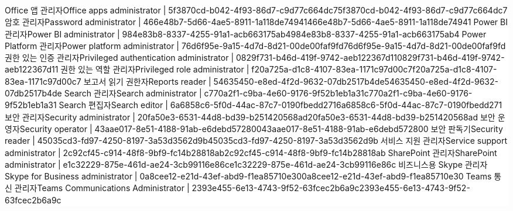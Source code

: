 <span data-ttu-id="791b7-310">Office 앱 관리자</span><span class="sxs-lookup"><span data-stu-id="791b7-310">Office apps administrator</span></span> | <span data-ttu-id="791b7-311">5f3870cd-b042-4f93-86d7-c9d77c664dc7</span><span class="sxs-lookup"><span data-stu-id="791b7-311">5f3870cd-b042-4f93-86d7-c9d77c664dc7</span></span>
<span data-ttu-id="791b7-312">암호 관리자</span><span class="sxs-lookup"><span data-stu-id="791b7-312">Password administrator</span></span> | <span data-ttu-id="791b7-313">466e48b7-5d66-4ae5-8911-1a118de74941</span><span class="sxs-lookup"><span data-stu-id="791b7-313">466e48b7-5d66-4ae5-8911-1a118de74941</span></span>
<span data-ttu-id="791b7-314">Power BI 관리자</span><span class="sxs-lookup"><span data-stu-id="791b7-314">Power BI administrator</span></span> | <span data-ttu-id="791b7-315">984e83b8-8337-4255-91a1-acb663175ab4</span><span class="sxs-lookup"><span data-stu-id="791b7-315">984e83b8-8337-4255-91a1-acb663175ab4</span></span>
<span data-ttu-id="791b7-316">Power Platform 관리자</span><span class="sxs-lookup"><span data-stu-id="791b7-316">Power platform administrator</span></span> | <span data-ttu-id="791b7-317">76d6f95e-9a15-4d7d-8d21-00de00faf9fd</span><span class="sxs-lookup"><span data-stu-id="791b7-317">76d6f95e-9a15-4d7d-8d21-00de00faf9fd</span></span>
<span data-ttu-id="791b7-318">권한 있는 인증 관리자</span><span class="sxs-lookup"><span data-stu-id="791b7-318">Privileged authentication administrator</span></span> | <span data-ttu-id="791b7-319">0829f731-b46d-419f-9742-aeb122367d11</span><span class="sxs-lookup"><span data-stu-id="791b7-319">0829f731-b46d-419f-9742-aeb122367d11</span></span>
<span data-ttu-id="791b7-320">권한 있는 역할 관리자</span><span class="sxs-lookup"><span data-stu-id="791b7-320">Privileged role administrator</span></span> | <span data-ttu-id="791b7-321">f20a725a-d1c8-4107-83ea-1171c97d00c7</span><span class="sxs-lookup"><span data-stu-id="791b7-321">f20a725a-d1c8-4107-83ea-1171c97d00c7</span></span>
<span data-ttu-id="791b7-322">보고서 읽기 권한자</span><span class="sxs-lookup"><span data-stu-id="791b7-322">Reports reader</span></span> | <span data-ttu-id="791b7-323">54635450-e8ed-4f2d-9632-07db2517b4de</span><span class="sxs-lookup"><span data-stu-id="791b7-323">54635450-e8ed-4f2d-9632-07db2517b4de</span></span>
<span data-ttu-id="791b7-324">Search 관리자</span><span class="sxs-lookup"><span data-stu-id="791b7-324">Search administrator</span></span> | <span data-ttu-id="791b7-325">c770a2f1-c9ba-4e60-9176-9f52b1eb1a31</span><span class="sxs-lookup"><span data-stu-id="791b7-325">c770a2f1-c9ba-4e60-9176-9f52b1eb1a31</span></span>
<span data-ttu-id="791b7-326">Search 편집자</span><span class="sxs-lookup"><span data-stu-id="791b7-326">Search editor</span></span> | <span data-ttu-id="791b7-327">6a6858c6-5f0d-44ac-87c7-0190fbedd271</span><span class="sxs-lookup"><span data-stu-id="791b7-327">6a6858c6-5f0d-44ac-87c7-0190fbedd271</span></span>
<span data-ttu-id="791b7-328">보안 관리자</span><span class="sxs-lookup"><span data-stu-id="791b7-328">Security administrator</span></span> | <span data-ttu-id="791b7-329">20fa50e3-6531-44d8-bd39-b251420568ad</span><span class="sxs-lookup"><span data-stu-id="791b7-329">20fa50e3-6531-44d8-bd39-b251420568ad</span></span>
<span data-ttu-id="791b7-330">보안 운영자</span><span class="sxs-lookup"><span data-stu-id="791b7-330">Security operator</span></span> | <span data-ttu-id="791b7-331">43aae017-8e51-4188-91ab-e6debd572800</span><span class="sxs-lookup"><span data-stu-id="791b7-331">43aae017-8e51-4188-91ab-e6debd572800</span></span>
<span data-ttu-id="791b7-332">보안 판독기</span><span class="sxs-lookup"><span data-stu-id="791b7-332">Security reader</span></span> | <span data-ttu-id="791b7-333">45035cd3-fd97-4250-8197-3a53d3562d9b</span><span class="sxs-lookup"><span data-stu-id="791b7-333">45035cd3-fd97-4250-8197-3a53d3562d9b</span></span>
<span data-ttu-id="791b7-334">서비스 지원 관리자</span><span class="sxs-lookup"><span data-stu-id="791b7-334">Service support administrator</span></span> | <span data-ttu-id="791b7-335">2c92cf45-c914-48f8-9bf9-fc14b28818ab</span><span class="sxs-lookup"><span data-stu-id="791b7-335">2c92cf45-c914-48f8-9bf9-fc14b28818ab</span></span>
<span data-ttu-id="791b7-336">SharePoint 관리자</span><span class="sxs-lookup"><span data-stu-id="791b7-336">SharePoint administrator</span></span> | <span data-ttu-id="791b7-337">e1c32229-875e-461d-ae24-3cb99116e86c</span><span class="sxs-lookup"><span data-stu-id="791b7-337">e1c32229-875e-461d-ae24-3cb99116e86c</span></span>
<span data-ttu-id="791b7-338">비즈니스용 Skype 관리자</span><span class="sxs-lookup"><span data-stu-id="791b7-338">Skype for Business administrator</span></span> | <span data-ttu-id="791b7-339">0a8cee12-e21d-43ef-abd9-f1ea85710e30</span><span class="sxs-lookup"><span data-stu-id="791b7-339">0a8cee12-e21d-43ef-abd9-f1ea85710e30</span></span>
<span data-ttu-id="791b7-340">Teams 통신 관리자</span><span class="sxs-lookup"><span data-stu-id="791b7-340">Teams Communications Administrator</span></span> | <span data-ttu-id="791b7-341">2393e455-6e13-4743-9f52-63fcec2b6a9c</span><span class="sxs-lookup"><span data-stu-id="791b7-341">2393e455-6e13-4743-9f52-63fcec2b6a9c</span></span>